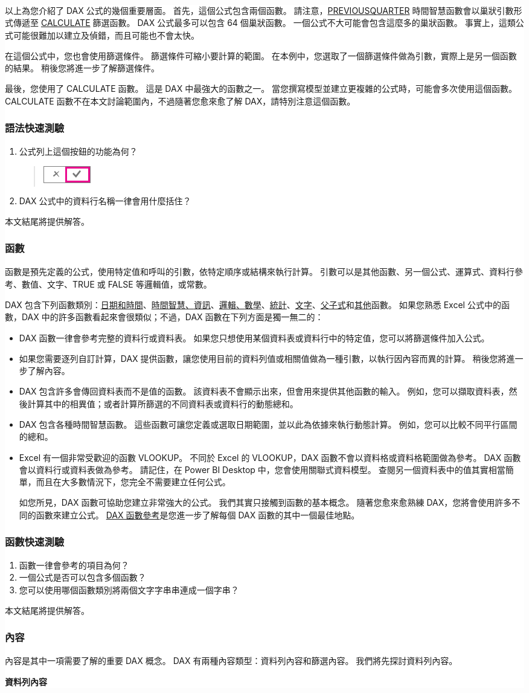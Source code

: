 以上為您介紹了 DAX 公式的幾個重要層面。 首先，這個公式包含兩個函數。 請注意，[PREVIOUSQUARTER](https://msdn.microsoft.com/library/ee634385.aspx) 時間智慧函數會以巢狀引數形式傳遞至 [CALCULATE](https://msdn.microsoft.com/library/ee634825.aspx) 篩選函數。 DAX 公式最多可以包含 64 個巢狀函數。 一個公式不大可能會包含這麼多的巢狀函數。 事實上，這類公式可能很難加以建立及偵錯，而且可能也不會太快。

在這個公式中，您也會使用篩選條件。 篩選條件可縮小要計算的範圍。 在本例中，您選取了一個篩選條件做為引數，實際上是另一個函數的結果。 稍後您將進一步了解篩選條件。

最後，您使用了 CALCULATE 函數。 這是 DAX 中最強大的函數之一。 當您撰寫模型並建立更複雜的公式時，可能會多次使用這個函數。 CALCULATE 函數不在本文討論範圍內，不過隨著您愈來愈了解 DAX，請特別注意這個函數。

### <a name="syntax-quickquiz"></a>語法快速測驗
1. 公式列上這個按鈕的功能為何？
   
   > ![](media/desktop-quickstart-learn-dax-basics/qsdax_2_syntaxquiz.png)
   > 
   > 
2. DAX 公式中的資料行名稱一律會用什麼括住？

本文結尾將提供解答。

### <a name="functions"></a>函數
函數是預先定義的公式，使用特定值和呼叫的引數，依特定順序或結構來執行計算。 引數可以是其他函數、另一個公式、運算式、資料行參考、數值、文字、TRUE 或 FALSE 等邏輯值，或常數。

DAX 包含下列函數類別：[日期和時間](https://msdn.microsoft.com/library/ee634786.aspx)、[時間智慧](https://msdn.microsoft.com/library/ee634763.aspx)[、](https://msdn.microsoft.com/library/ee634552.aspx)[資訊](https://msdn.microsoft.com/library/ee634552.aspx)、[邏輯](https://msdn.microsoft.com/library/ee634365.aspx)[、](https://msdn.microsoft.com/library/ee634365.aspx)[數學](https://msdn.microsoft.com/library/ee634241.aspx)、[統計](https://msdn.microsoft.com/library/ee634822.aspx)、[文字](https://msdn.microsoft.com/library/ee634938.aspx)、[父子式](https://msdn.microsoft.com/library/mt150102.aspx)和[其他](https://msdn.microsoft.com/library/mt150101.aspx)函數。 如果您熟悉 Excel 公式中的函數，DAX 中的許多函數看起來會很類似；不過，DAX 函數在下列方面是獨一無二的：

* DAX 函數一律會參考完整的資料行或資料表。 如果您只想使用某個資料表或資料行中的特定值，您可以將篩選條件加入公式。
* 如果您需要逐列自訂計算，DAX 提供函數，讓您使用目前的資料列值或相關值做為一種引數，以執行因內容而異的計算。 稍後您將進一步了解內容。
* DAX 包含許多會傳回資料表而不是值的函數。 該資料表不會顯示出來，但會用來提供其他函數的輸入。 例如，您可以擷取資料表，然後計算其中的相異值；或者計算所篩選的不同資料表或資料行的動態總和。
* DAX 包含各種時間智慧函數。 這些函數可讓您定義或選取日期範圍，並以此為依據來執行動態計算。 例如，您可以比較不同平行區間的總和。
* Excel 有一個非常受歡迎的函數 VLOOKUP。 不同於 Excel 的 VLOOKUP，DAX 函數不會以資料格或資料格範圍做為參考。 DAX 函數會以資料行或資料表做為參考。 請記住，在 Power BI Desktop 中，您會使用關聯式資料模型。 查閱另一個資料表中的值其實相當簡單，而且在大多數情況下，您完全不需要建立任何公式。
  
  如您所見，DAX 函數可協助您建立非常強大的公式。 我們其實只接觸到函數的基本概念。 隨著您愈來愈熟練 DAX，您將會使用許多不同的函數來建立公式。 [DAX 函數參考](https://msdn.microsoft.com/library/ee634396.aspx)是您進一步了解每個 DAX 函數的其中一個最佳地點。

### <a name="functions-quickquiz"></a>函數快速測驗
1. 函數一律會參考的項目為何？
2. 一個公式是否可以包含多個函數？
3. 您可以使用哪個函數類別將兩個文字字串串連成一個字串？

本文結尾將提供解答。

### <a name="context"></a>內容
內容是其中一項需要了解的重要 DAX 概念。 DAX 有兩種內容類型：資料列內容和篩選內容。 我們將先探討資料列內容。

**資料列內容**
